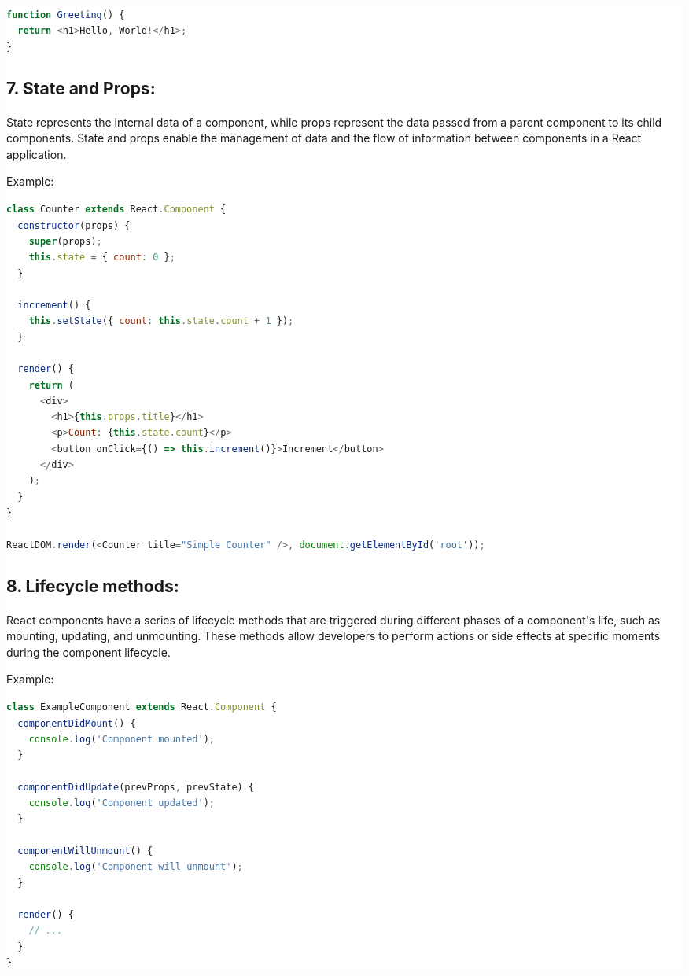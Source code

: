 ```javascript
function Greeting() {
  return <h1>Hello, World!</h1>;
}
```

## 7. State and Props:
State represents the internal data of a component, while props represent the data passed from a parent component to its child components. State and props enable the management of data and the flow of information between components in a React application.

Example:

```javascript
class Counter extends React.Component {
  constructor(props) {
    super(props);
    this.state = { count: 0 };
  }

  increment() {
    this.setState({ count: this.state.count + 1 });
  }

  render() {
    return (
      <div>
        <h1>{this.props.title}</h1>
        <p>Count: {this.state.count}</p>
        <button onClick={() => this.increment()}>Increment</button>
      </div>
    );
  }
}

ReactDOM.render(<Counter title="Simple Counter" />, document.getElementById('root'));
```

## 8. Lifecycle methods:
React components have a series of lifecycle methods that are triggered during different phases of a component's life, such as mounting, updating, and unmounting. These methods allow developers to perform actions or side effects at specific moments during the component lifecycle.

Example:

```javascript
class ExampleComponent extends React.Component {
  componentDidMount() {
    console.log('Component mounted');
  }

  componentDidUpdate(prevProps, prevState) {
    console.log('Component updated');
  }

  componentWillUnmount() {
    console.log('Component will unmount');
  }

  render() {
    // ...
  }
}
```
